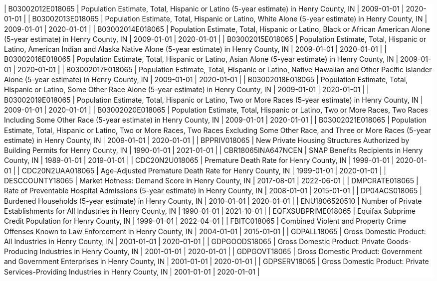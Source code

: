| B03002012E018065          | Population Estimate, Total, Hispanic or Latino (5-year estimate) in Henry County, IN                                                                                      | 2009-01-01          | 2020-01-01        |
| B03002013E018065          | Population Estimate, Total, Hispanic or Latino, White Alone (5-year estimate) in Henry County, IN                                                                         | 2009-01-01          | 2020-01-01        |
| B03002014E018065          | Population Estimate, Total, Hispanic or Latino, Black or African American Alone (5-year estimate) in Henry County, IN                                                     | 2009-01-01          | 2020-01-01        |
| B03002015E018065          | Population Estimate, Total, Hispanic or Latino, American Indian and Alaska Native Alone (5-year estimate) in Henry County, IN                                             | 2009-01-01          | 2020-01-01        |
| B03002016E018065          | Population Estimate, Total, Hispanic or Latino, Asian Alone (5-year estimate) in Henry County, IN                                                                         | 2009-01-01          | 2020-01-01        |
| B03002017E018065          | Population Estimate, Total, Hispanic or Latino, Native Hawaiian and Other Pacific Islander Alone (5-year estimate) in Henry County, IN                                    | 2009-01-01          | 2020-01-01        |
| B03002018E018065          | Population Estimate, Total, Hispanic or Latino, Some Other Race Alone (5-year estimate) in Henry County, IN                                                               | 2009-01-01          | 2020-01-01        |
| B03002019E018065          | Population Estimate, Total, Hispanic or Latino, Two or More Races (5-year estimate) in Henry County, IN                                                                   | 2009-01-01          | 2020-01-01        |
| B03002020E018065          | Population Estimate, Total, Hispanic or Latino, Two or More Races, Two Races Including Some Other Race (5-year estimate) in Henry County, IN                              | 2009-01-01          | 2020-01-01        |
| B03002021E018065          | Population Estimate, Total, Hispanic or Latino, Two or More Races, Two Races Excluding Some Other Race, and Three or More Races (5-year estimate) in Henry County, IN     | 2009-01-01          | 2020-01-01        |
| BPPRIV018065              | New Private Housing Structures Authorized by Building Permits for Henry County, IN                                                                                        | 1990-01-01          | 2021-01-01        |
| CBR18065INA647NCEN        | SNAP Benefits Recipients in Henry County, IN                                                                                                                              | 1989-01-01          | 2019-01-01        |
| CDC20N2U018065            | Premature Death Rate for Henry County, IN                                                                                                                                 | 1999-01-01          | 2020-01-01        |
| CDC20N2UAA018065          | Age-Adjusted Premature Death Rate for Henry County, IN                                                                                                                    | 1999-01-01          | 2020-01-01        |
| DESCCOUNTY18065           | Market Hotness: Demand Score in Henry County, IN                                                                                                                          | 2017-08-01          | 2022-06-01        |
| DMPCRATE018065            | Rate of Preventable Hospital Admissions (5-year estimate) in Henry County, IN                                                                                             | 2008-01-01          | 2015-01-01        |
| DP04ACS018065             | Burdened Households (5-year estimate) in Henry County, IN                                                                                                                 | 2010-01-01          | 2020-01-01        |
| ENU1806520510             | Number of Private Establishments for All Industries in Henry County, IN                                                                                                   | 1990-01-01          | 2021-10-01        |
| EQFXSUBPRIME018065        | Equifax Subprime Credit Population for Henry County, IN                                                                                                                   | 1999-01-01          | 2022-04-01        |
| FBITC018065               | Combined Violent and Property Crime Offenses Known to Law Enforcement in Henry County, IN                                                                                 | 2004-01-01          | 2015-01-01        |
| GDPALL18065               | Gross Domestic Product: All Industries in Henry County, IN                                                                                                                | 2001-01-01          | 2020-01-01        |
| GDPGOODS18065             | Gross Domestic Product: Private Goods-Producing Industries in Henry County, IN                                                                                            | 2001-01-01          | 2020-01-01        |
| GDPGOVT18065              | Gross Domestic Product: Government and Government Enterprises in Henry County, IN                                                                                         | 2001-01-01          | 2020-01-01        |
| GDPSERV18065              | Gross Domestic Product: Private Services-Providing Industries in Henry County, IN                                                                                         | 2001-01-01          | 2020-01-01        |